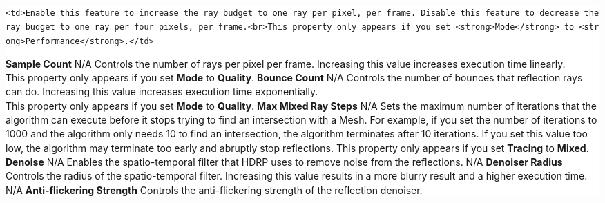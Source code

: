     <td>Enable this feature to increase the ray budget to one ray per pixel, per frame. Disable this feature to decrease the ray budget to one ray per four pixels, per frame.<br>This property only appears if you set <strong>Mode</strong> to <strong>Performance</strong>.</td>
  </tr>
  <tr>
    <td><strong>Sample Count</strong></td>
    <td>N/A</td>
    <td>Controls the number of rays per pixel per frame. Increasing this value increases execution time linearly.<br>This property only appears if you set <strong>Mode</strong> to <strong>Quality</strong>.</td>
  </tr>
  <tr>
    <td><strong>Bounce Count</strong></td>
    <td>N/A</td>
    <td>Controls the number of bounces that reflection rays can do. Increasing this value increases execution time exponentially.<br>This property only appears if you set <strong>Mode</strong> to <strong>Quality</strong>.</td>
  </tr>
  <tr>
    <td><strong>Max Mixed Ray Steps</strong></td>
    <td>N/A</td>
    <td>Sets the maximum number of iterations that the algorithm can execute before it stops trying to find an intersection with a Mesh. For example, if you set the number of iterations to 1000 and the algorithm only needs 10 to find an intersection, the algorithm terminates after 10 iterations. If you set this value too low, the algorithm may terminate too early and abruptly stop reflections. This property only appears if you set <strong>Tracing</strong> to <strong>Mixed</strong>.</td>
  </tr>
  <tr>
    <td><strong>Denoise</strong></td>
    <td>N/A</td>
    <td>Enables the spatio-temporal filter that HDRP uses to remove noise from the reflections.</td>
  </tr>
  <tr>
    <td>N/A</td>
    <td><strong>Denoiser Radius</strong></td>
    <td>Controls the radius of the spatio-temporal filter. Increasing this value results in a more blurry result and a higher execution time.</td>
  </tr>
  <tr>
    <td>N/A</td>
    <td><strong>Anti-flickering Strength</strong></td>
    <td>Controls the anti-flickering strength of the reflection denoiser.</td>
  </tr>
</tbody>
</table>